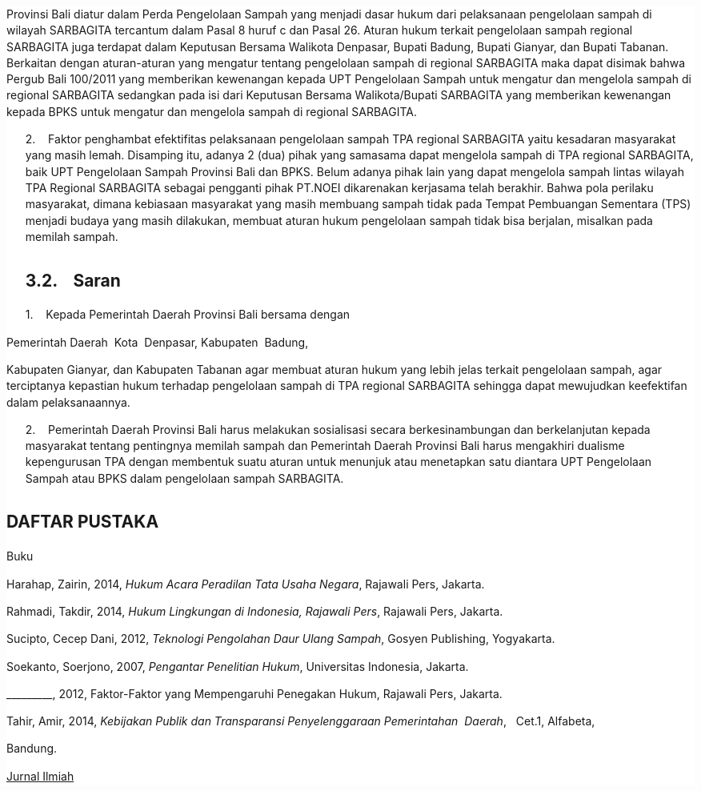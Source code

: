 <p><span class="font4">Provinsi Bali diatur dalam Perda Pengelolaan Sampah yang menjadi dasar hukum dari pelaksanaan pengelolaan sampah di wilayah SARBAGITA tercantum dalam Pasal 8 huruf c dan Pasal 26. Aturan hukum terkait pengelolaan sampah regional SARBAGITA juga terdapat dalam Keputusan Bersama Walikota Denpasar, Bupati Badung, Bupati Gianyar, dan Bupati Tabanan. Berkaitan dengan aturan-aturan yang mengatur tentang pengelolaan sampah di regional SARBAGITA maka dapat disimak bahwa Pergub Bali 100/2011 yang memberikan kewenangan kepada UPT Pengelolaan Sampah untuk mengatur dan mengelola sampah di regional SARBAGITA sedangkan pada isi dari Keputusan Bersama Walikota/Bupati SARBAGITA yang memberikan kewenangan kepada BPKS untuk mengatur dan mengelola sampah di regional SARBAGITA.</span></p>
<ul style="list-style:none;"><li>
<p><span class="font4">2. &nbsp;&nbsp;&nbsp;Faktor penghambat efektifitas pelaksanaan pengelolaan sampah TPA regional SARBAGITA yaitu kesadaran masyarakat yang masih lemah. Disamping itu, adanya 2 (dua) pihak yang samasama dapat mengelola sampah di TPA regional SARBAGITA, baik UPT Pengelolaan Sampah Provinsi Bali dan BPKS. Belum adanya pihak lain yang dapat mengelola sampah lintas wilayah TPA Regional SARBAGITA sebagai pengganti pihak PT.NOEI dikarenakan kerjasama telah berakhir. Bahwa pola perilaku masyarakat, dimana kebiasaan masyarakat yang masih membuang sampah tidak pada Tempat Pembuangan Sementara (TPS) menjadi budaya yang masih dilakukan, membuat aturan hukum pengelolaan sampah tidak bisa berjalan, misalkan pada memilah sampah.</span></p></li></ul>
<ul style="list-style:none;"><li>
<h2><a name="bookmark19"></a><span class="font4" style="font-weight:bold;"><a name="bookmark20"></a>3.2. &nbsp;&nbsp;&nbsp;Saran</span></h2></li></ul>
<ul style="list-style:none;"><li>
<p><span class="font4">1. &nbsp;&nbsp;&nbsp;Kepada Pemerintah Daerah Provinsi Bali bersama dengan</span></p></li></ul>
<p><span class="font4">Pemerintah Daerah &nbsp;Kota &nbsp;Denpasar, Kabupaten &nbsp;Badung,</span></p>
<p><span class="font4">Kabupaten Gianyar, dan Kabupaten Tabanan agar membuat aturan hukum yang lebih jelas terkait pengelolaan sampah, agar terciptanya kepastian hukum terhadap pengelolaan sampah di TPA regional SARBAGITA sehingga dapat mewujudkan keefektifan dalam pelaksanaannya.</span></p>
<ul style="list-style:none;"><li>
<p><span class="font4">2. &nbsp;&nbsp;&nbsp;Pemerintah Daerah Provinsi Bali harus melakukan sosialisasi secara berkesinambungan dan berkelanjutan kepada masyarakat tentang pentingnya memilah sampah dan Pemerintah Daerah Provinsi Bali harus mengakhiri dualisme kepengurusan TPA dengan membentuk suatu aturan untuk menunjuk atau menetapkan satu diantara UPT Pengelolaan Sampah atau BPKS dalam pengelolaan sampah SARBAGITA.</span></p></li></ul>
<h2><a name="bookmark21"></a><span class="font4" style="font-weight:bold;"><a name="bookmark22"></a>DAFTAR PUSTAKA</span></h2>
<p><span class="font4">Buku</span></p>
<p><span class="font4">Harahap, Zairin, 2014, </span><span class="font4" style="font-style:italic;">Hukum Acara Peradilan Tata Usaha Negara</span><span class="font4">, Rajawali Pers, Jakarta.</span></p>
<p><span class="font4">Rahmadi, Takdir, 2014, </span><span class="font4" style="font-style:italic;">Hukum Lingkungan di Indonesia, Rajawali Pers</span><span class="font4">, Rajawali Pers, Jakarta.</span></p>
<p><span class="font4">Sucipto, Cecep Dani, 2012, </span><span class="font4" style="font-style:italic;">Teknologi Pengolahan Daur Ulang Sampah</span><span class="font4">, Gosyen Publishing, Yogyakarta.</span></p>
<p><span class="font4">Soekanto, Soerjono, 2007, </span><span class="font4" style="font-style:italic;">Pengantar Penelitian Hukum</span><span class="font4">, Universitas Indonesia, Jakarta.</span></p>
<p><span class="font4">_________, 2012, Faktor-Faktor yang Mempengaruhi Penegakan Hukum, Rajawali Pers, Jakarta.</span></p>
<p><span class="font4">Tahir, Amir, 2014, </span><span class="font4" style="font-style:italic;">Kebijakan Publik dan Transparansi Penyelenggaraan Pemerintahan &nbsp;Daerah</span><span class="font4">, &nbsp;&nbsp;Cet.1, Alfabeta,</span></p>
<p><span class="font4">Bandung.</span></p>
<p><span class="font4" style="text-decoration:underline;">Jurnal Ilmiah</span></p>